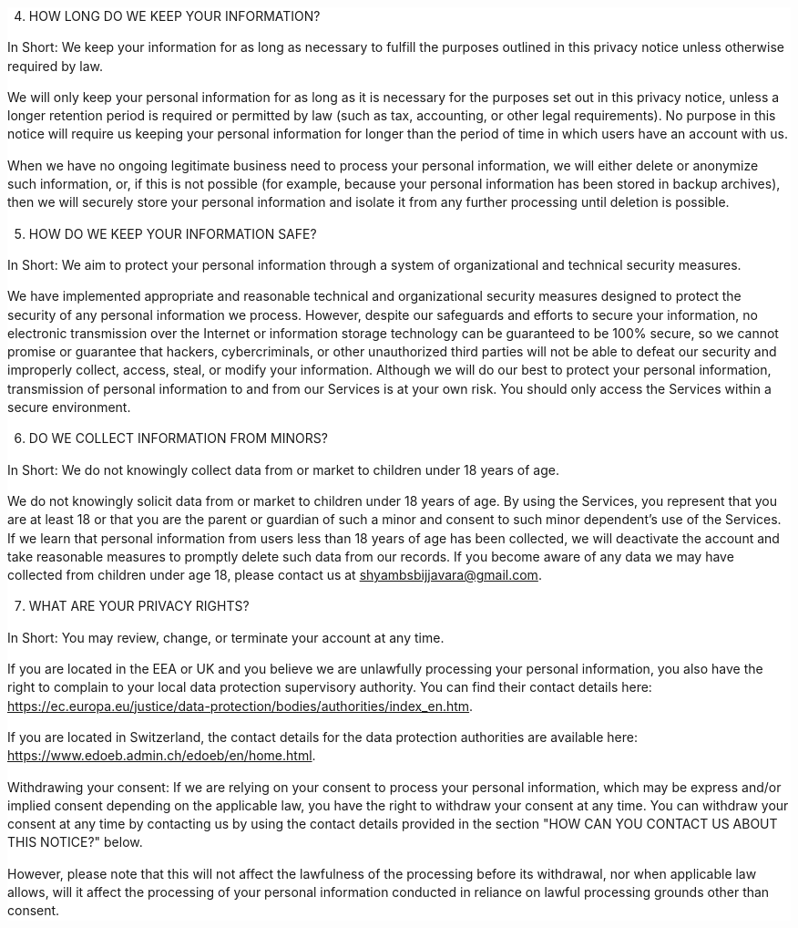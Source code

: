 4. HOW LONG DO WE KEEP YOUR INFORMATION?

In Short: We keep your information for as long as necessary to fulfill the purposes outlined in this privacy notice unless otherwise required by law.

We will only keep your personal information for as long as it is necessary for the purposes set out in this privacy notice, unless a longer retention period is required or permitted by law (such as tax, accounting, or other legal requirements). No purpose in this notice will require us keeping your personal information for longer than the period of time in which users have an account with us.

When we have no ongoing legitimate business need to process your personal information, we will either delete or anonymize such information, or, if this is not possible (for example, because your personal information has been stored in backup archives), then we will securely store your personal information and isolate it from any further processing until deletion is possible.

5. HOW DO WE KEEP YOUR INFORMATION SAFE?

In Short: We aim to protect your personal information through a system of organizational and technical security measures.

We have implemented appropriate and reasonable technical and organizational security measures designed to protect the security of any personal information we process. However, despite our safeguards and efforts to secure your information, no electronic transmission over the Internet or information storage technology can be guaranteed to be 100% secure, so we cannot promise or guarantee that hackers, cybercriminals, or other unauthorized third parties will not be able to defeat our security and improperly collect, access, steal, or modify your information. Although we will do our best to protect your personal information, transmission of personal information to and from our Services is at your own risk. You should only access the Services within a secure environment.

6. DO WE COLLECT INFORMATION FROM MINORS?

In Short: We do not knowingly collect data from or market to children under 18 years of age.

We do not knowingly solicit data from or market to children under 18 years of age. By using the Services, you represent that you are at least 18 or that you are the parent or guardian of such a minor and consent to such minor dependent’s use of the Services. If we learn that personal information from users less than 18 years of age has been collected, we will deactivate the account and take reasonable measures to promptly delete such data from our records. If you become aware of any data we may have collected from children under age 18, please contact us at shyambsbijjavara@gmail.com.

7. WHAT ARE YOUR PRIVACY RIGHTS?

In Short:  You may review, change, or terminate your account at any time.
 
If you are located in the EEA or UK and you believe we are unlawfully processing your personal information, you also have the right to complain to your local data protection supervisory authority. You can find their contact details here: https://ec.europa.eu/justice/data-protection/bodies/authorities/index_en.htm.

If you are located in Switzerland, the contact details for the data protection authorities are available here: https://www.edoeb.admin.ch/edoeb/en/home.html.

Withdrawing your consent: If we are relying on your consent to process your personal information, which may be express and/or implied consent depending on the applicable law, you have the right to withdraw your consent at any time. You can withdraw your consent at any time by contacting us by using the contact details provided in the section "HOW CAN YOU CONTACT US ABOUT THIS NOTICE?" below.

However, please note that this will not affect the lawfulness of the processing before its withdrawal, nor when applicable law allows, will it affect the processing of your personal information conducted in reliance on lawful processing grounds other than consent.

